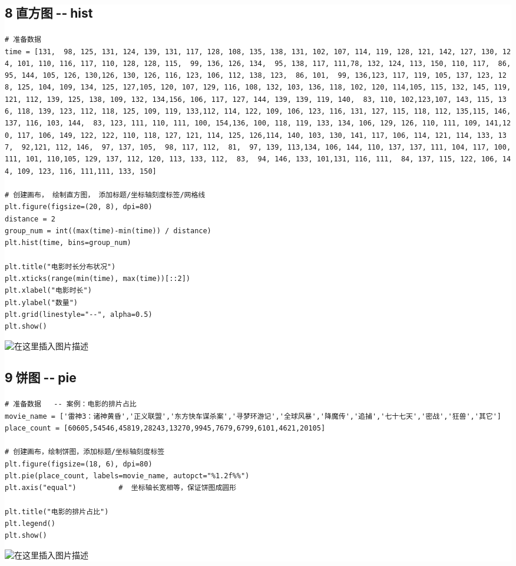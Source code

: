 ## 8 直方图 -- hist
```
# 准备数据
time = [131,  98, 125, 131, 124, 139, 131, 117, 128, 108, 135, 138, 131, 102, 107, 114, 119, 128, 121, 142, 127, 130, 124, 101, 110, 116, 117, 110, 128, 128, 115,  99, 136, 126, 134,  95, 138, 117, 111,78, 132, 124, 113, 150, 110, 117,  86,  95, 144, 105, 126, 130,126, 130, 126, 116, 123, 106, 112, 138, 123,  86, 101,  99, 136,123, 117, 119, 105, 137, 123, 128, 125, 104, 109, 134, 125, 127,105, 120, 107, 129, 116, 108, 132, 103, 136, 118, 102, 120, 114,105, 115, 132, 145, 119, 121, 112, 139, 125, 138, 109, 132, 134,156, 106, 117, 127, 144, 139, 139, 119, 140,  83, 110, 102,123,107, 143, 115, 136, 118, 139, 123, 112, 118, 125, 109, 119, 133,112, 114, 122, 109, 106, 123, 116, 131, 127, 115, 118, 112, 135,115, 146, 137, 116, 103, 144,  83, 123, 111, 110, 111, 100, 154,136, 100, 118, 119, 133, 134, 106, 129, 126, 110, 111, 109, 141,120, 117, 106, 149, 122, 122, 110, 118, 127, 121, 114, 125, 126,114, 140, 103, 130, 141, 117, 106, 114, 121, 114, 133, 137,  92,121, 112, 146,  97, 137, 105,  98, 117, 112,  81,  97, 139, 113,134, 106, 144, 110, 137, 137, 111, 104, 117, 100, 111, 101, 110,105, 129, 137, 112, 120, 113, 133, 112,  83,  94, 146, 133, 101,131, 116, 111,  84, 137, 115, 122, 106, 144, 109, 123, 116, 111,111, 133, 150]
 
# 创建画布， 绘制直方图， 添加标题/坐标轴刻度标签/网格线
plt.figure(figsize=(20, 8), dpi=80)
distance = 2
group_num = int((max(time)-min(time)) / distance)
plt.hist(time, bins=group_num)
 
plt.title("电影时长分布状况")
plt.xticks(range(min(time), max(time))[::2])
plt.xlabel("电影时长")
plt.ylabel("数量")
plt.grid(linestyle="--", alpha=0.5)
plt.show()
```
![在这里插入图片描述](https://img-blog.csdnimg.cn/20190313233637810.png?x-oss-process=image/watermark,type_ZmFuZ3poZW5naGVpdGk,shadow_10,text_aHR0cHM6Ly9ibG9nLmNzZG4ubmV0L1JlZnJhaW5fX1dH,size_16,color_FFFFFF,t_70)

## 9 饼图 -- pie

```
# 准备数据   -- 案例：电影的排片占比
movie_name = ['雷神3：诸神黄昏','正义联盟','东方快车谋杀案','寻梦环游记','全球风暴','降魔传','追捕','七十七天','密战','狂兽','其它']
place_count = [60605,54546,45819,28243,13270,9945,7679,6799,6101,4621,20105]
 
# 创建画布，绘制饼图，添加标题/坐标轴刻度标签
plt.figure(figsize=(18, 6), dpi=80)
plt.pie(place_count, labels=movie_name, autopct="%1.2f%%")
plt.axis("equal")          #  坐标轴长宽相等，保证饼图成圆形
 
plt.title("电影的排片占比")
plt.legend()
plt.show()
```
![在这里插入图片描述](https://img-blog.csdnimg.cn/20190313235128167.png?x-oss-process=image/watermark,type_ZmFuZ3poZW5naGVpdGk,shadow_10,text_aHR0cHM6Ly9ibG9nLmNzZG4ubmV0L1JlZnJhaW5fX1dH,size_16,color_FFFFFF,t_70)
